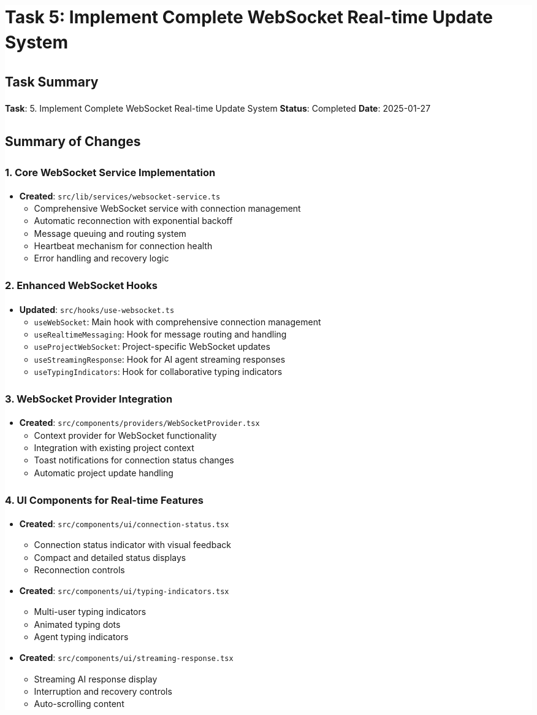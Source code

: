 # Task 5: Implement Complete WebSocket Real-time Update System

## Task Summary

**Task**: 5. Implement Complete WebSocket Real-time Update System
**Status**: Completed
**Date**: 2025-01-27

## Summary of Changes

### 1. Core WebSocket Service Implementation

- **Created**: `src/lib/services/websocket-service.ts`
  - Comprehensive WebSocket service with connection management
  - Automatic reconnection with exponential backoff
  - Message queuing and routing system
  - Heartbeat mechanism for connection health
  - Error handling and recovery logic

### 2. Enhanced WebSocket Hooks

- **Updated**: `src/hooks/use-websocket.ts`
  - `useWebSocket`: Main hook with comprehensive connection management
  - `useRealtimeMessaging`: Hook for message routing and handling
  - `useProjectWebSocket`: Project-specific WebSocket updates
  - `useStreamingResponse`: Hook for AI agent streaming responses
  - `useTypingIndicators`: Hook for collaborative typing indicators

### 3. WebSocket Provider Integration

- **Created**: `src/components/providers/WebSocketProvider.tsx`
  - Context provider for WebSocket functionality
  - Integration with existing project context
  - Toast notifications for connection status changes
  - Automatic project update handling

### 4. UI Components for Real-time Features

- **Created**: `src/components/ui/connection-status.tsx`
  - Connection status indicator with visual feedback
  - Compact and detailed status displays
  - Reconnection controls

- **Created**: `src/components/ui/typing-indicators.tsx`
  - Multi-user typing indicators
  - Animated typing dots
  - Agent typing indicators

- **Created**: `src/components/ui/streaming-response.tsx`
  - Streaming AI response display
  - Interruption and recovery controls
  - Auto-scrolling content
